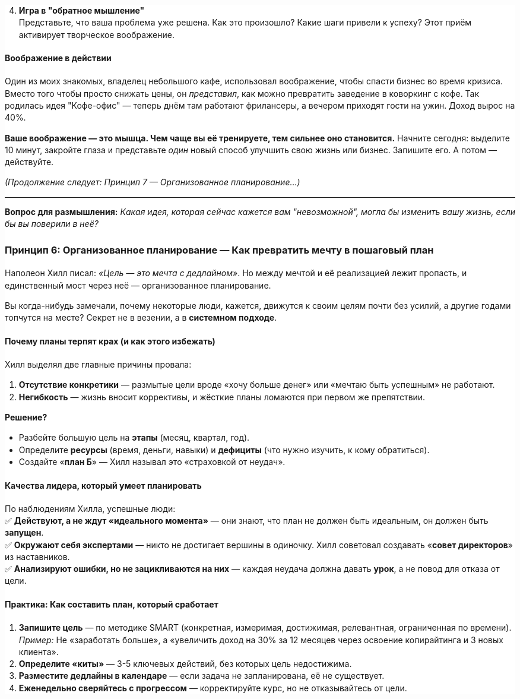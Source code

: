 4. **Игра в "обратное мышление"**  
   Представьте, что ваша проблема уже решена. Как это произошло? Какие шаги привели к успеху? Этот приём активирует творческое воображение.  

#### **Воображение в действии**  

Один из моих знакомых, владелец небольшого кафе, использовал воображение, чтобы спасти бизнес во время кризиса. Вместо того чтобы просто снижать цены, он *представил*, как можно превратить заведение в коворкинг с кофе. Так родилась идея "Кофе-офис" — теперь днём там работают фрилансеры, а вечером приходят гости на ужин. Доход вырос на 40%.  

**Ваше воображение — это мышца. Чем чаще вы её тренируете, тем сильнее оно становится.** Начните сегодня: выделите 10 минут, закройте глаза и представьте *один* новый способ улучшить свою жизнь или бизнес. Запишите его. А потом — действуйте.  

*(Продолжение следует: Принцип 7 — Организованное планирование…)*  

---  
**Вопрос для размышления:** *Какая идея, которая сейчас кажется вам "невозможной", могла бы изменить вашу жизнь, если бы вы поверили в неё?*



### **Принцип 6: Организованное планирование — Как превратить мечту в пошаговый план**  

Наполеон Хилл писал: *«Цель — это мечта с дедлайном»*. Но между мечтой и её реализацией лежит пропасть, и единственный мост через неё — организованное планирование.  

Вы когда-нибудь замечали, почему некоторые люди, кажется, движутся к своим целям почти без усилий, а другие годами топчутся на месте? Секрет не в везении, а в **системном подходе**.  

#### **Почему планы терпят крах (и как этого избежать)**  
Хилл выделял две главные причины провала:  
1. **Отсутствие конкретики** — размытые цели вроде «хочу больше денег» или «мечтаю быть успешным» не работают.  
2. **Негибкость** — жизнь вносит коррективы, и жёсткие планы ломаются при первом же препятствии.  

**Решение?**  
- Разбейте большую цель на **этапы** (месяц, квартал, год).  
- Определите **ресурсы** (время, деньги, навыки) и **дефициты** (что нужно изучить, к кому обратиться).  
- Создайте «**план Б**» — Хилл называл это «страховкой от неудач».  

#### **Качества лидера, который умеет планировать**  
По наблюдениям Хилла, успешные люди:  
✅ **Действуют, а не ждут «идеального момента»** — они знают, что план не должен быть идеальным, он должен быть **запущен**.  
✅ **Окружают себя экспертами** — никто не достигает вершины в одиночку. Хилл советовал создавать «**совет директоров**» из наставников.  
✅ **Анализируют ошибки, но не зацикливаются на них** — каждая неудача должна давать **урок**, а не повод для отказа от цели.  

#### **Практика: Как составить план, который сработает**  
1. **Запишите цель** — по методике SMART (конкретная, измеримая, достижимая, релевантная, ограниченная по времени).  
   *Пример:* Не «заработать больше», а «увеличить доход на 30% за 12 месяцев через освоение копирайтинга и 3 новых клиента».  
2. **Определите «киты»** — 3-5 ключевых действий, без которых цель недостижима.  
3. **Разместите дедлайны в календаре** — если задача не запланирована, её не существует.  
4. **Еженедельно сверяйтесь с прогрессом** — корректируйте курс, но не отказывайтесь от цели.  
